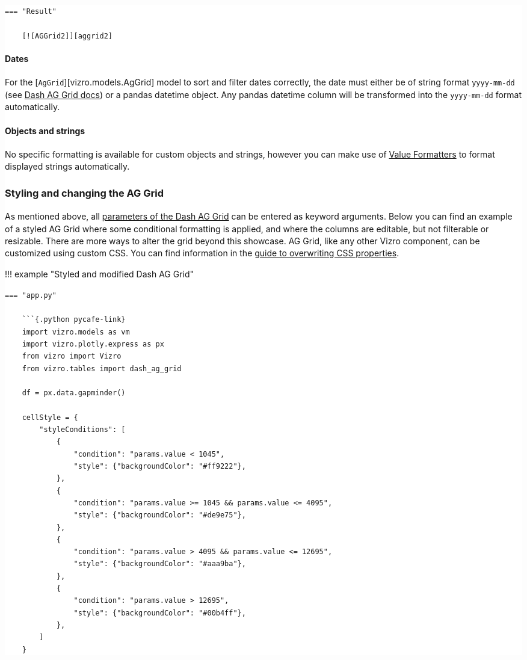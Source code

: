     === "Result"

        [![AGGrid2]][aggrid2]

#### Dates

For the [`AgGrid`][vizro.models.AgGrid] model to sort and filter dates correctly, the date must either be of string format `yyyy-mm-dd` (see [Dash AG Grid docs](https://dash.plotly.com/dash-ag-grid/date-filters#example:-date-filter)) or a pandas datetime object. Any pandas datetime column will be transformed into the `yyyy-mm-dd` format automatically.

#### Objects and strings

No specific formatting is available for custom objects and strings, however you can make use of [Value Formatters](https://dash.plotly.com/dash-ag-grid/value-formatters) to format displayed strings automatically.

### Styling and changing the AG Grid

As mentioned above, all [parameters of the Dash AG Grid](https://dash.plotly.com/dash-ag-grid/reference) can be entered as keyword arguments. Below you can find an example of a styled AG Grid where some conditional formatting is applied, and where the columns are editable, but not filterable or resizable. There are more ways to alter the grid beyond this showcase. AG Grid, like any other Vizro component, can be customized using custom CSS. You can find information in the [guide to overwriting CSS properties](custom-css.md#overwrite-css-for-selected-components).

!!! example "Styled and modified Dash AG Grid"

    === "app.py"

        ```{.python pycafe-link}
        import vizro.models as vm
        import vizro.plotly.express as px
        from vizro import Vizro
        from vizro.tables import dash_ag_grid

        df = px.data.gapminder()

        cellStyle = {
            "styleConditions": [
                {
                    "condition": "params.value < 1045",
                    "style": {"backgroundColor": "#ff9222"},
                },
                {
                    "condition": "params.value >= 1045 && params.value <= 4095",
                    "style": {"backgroundColor": "#de9e75"},
                },
                {
                    "condition": "params.value > 4095 && params.value <= 12695",
                    "style": {"backgroundColor": "#aaa9ba"},
                },
                {
                    "condition": "params.value > 12695",
                    "style": {"backgroundColor": "#00b4ff"},
                },
            ]
        }


[aggrid]: ../../assets/user_guides/table/aggrid.png
[aggrid2]: ../../assets/user_guides/table/formatted_aggrid.png
[aggrid3]: ../../assets/user_guides/table/styled_aggrid.png
[formattedgrid]: ../../assets/user_guides/components/formatted_aggrid.png
[formattedtable]: ../../assets/user_guides/components/formatted_table.png
[table]: ../../assets/user_guides/table/table.png
[table2]: ../../assets/user_guides/table/styled_table.png